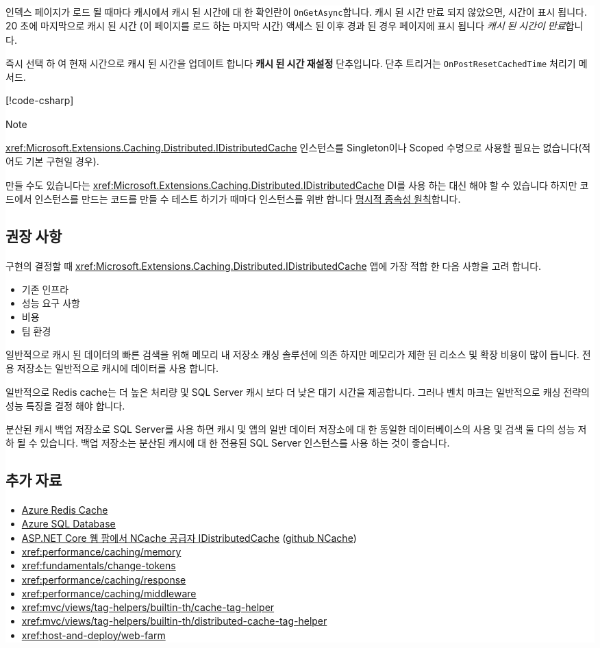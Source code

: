 인덱스 페이지가 로드 될 때마다 캐시에서 캐시 된 시간에 대 한 확인란이 `OnGetAsync`합니다. 캐시 된 시간 만료 되지 않았으면, 시간이 표시 됩니다. 20 초에 마지막으로 캐시 된 시간 (이 페이지를 로드 하는 마지막 시간) 액세스 된 이후 경과 된 경우 페이지에 표시 됩니다 *캐시 된 시간이 만료*합니다.

즉시 선택 하 여 현재 시간으로 캐시 된 시간을 업데이트 합니다 **캐시 된 시간 재설정** 단추입니다. 단추 트리거는 `OnPostResetCachedTime` 처리기 메서드.

[!code-csharp[](distributed/samples/2.x/DistCacheSample/Pages/Index.cshtml.cs?name=snippet_IndexModel&highlight=7,14-20,25-29)]

> [!NOTE]
> <xref:Microsoft.Extensions.Caching.Distributed.IDistributedCache> 인스턴스를 Singleton이나 Scoped 수명으로 사용할 필요는 없습니다(적어도 기본 구현일 경우).
>
> 만들 수도 있습니다는 <xref:Microsoft.Extensions.Caching.Distributed.IDistributedCache> DI를 사용 하는 대신 해야 할 수 있습니다 하지만 코드에서 인스턴스를 만드는 코드를 만들 수 테스트 하기가 때마다 인스턴스를 위반 합니다 [명시적 종속성 원칙](/dotnet/standard/modern-web-apps-azure-architecture/architectural-principles#explicit-dependencies)합니다.

## <a name="recommendations"></a>권장 사항

구현의 결정할 때 <xref:Microsoft.Extensions.Caching.Distributed.IDistributedCache> 앱에 가장 적합 한 다음 사항을 고려 합니다.

* 기존 인프라
* 성능 요구 사항
* 비용
* 팀 환경

일반적으로 캐시 된 데이터의 빠른 검색을 위해 메모리 내 저장소 캐싱 솔루션에 의존 하지만 메모리가 제한 된 리소스 및 확장 비용이 많이 듭니다. 전용 저장소는 일반적으로 캐시에 데이터를 사용 합니다.

일반적으로 Redis cache는 더 높은 처리량 및 SQL Server 캐시 보다 더 낮은 대기 시간을 제공합니다. 그러나 벤치 마크는 일반적으로 캐싱 전략의 성능 특징을 결정 해야 합니다.

분산된 캐시 백업 저장소로 SQL Server를 사용 하면 캐시 및 앱의 일반 데이터 저장소에 대 한 동일한 데이터베이스의 사용 및 검색 둘 다의 성능 저하 될 수 있습니다. 백업 저장소는 분산된 캐시에 대 한 전용된 SQL Server 인스턴스를 사용 하는 것이 좋습니다.

## <a name="additional-resources"></a>추가 자료

* [Azure Redis Cache](https://azure.microsoft.com/documentation/services/redis-cache/)
* [Azure SQL Database](https://azure.microsoft.com/documentation/services/sql-database/)
* [ASP.NET Core 웹 팜에서 NCache 공급자 IDistributedCache](http://www.alachisoft.com/ncache/aspnet-core-idistributedcache-ncache.html) ([github NCache](https://github.com/Alachisoft/NCache))
* <xref:performance/caching/memory>
* <xref:fundamentals/change-tokens>
* <xref:performance/caching/response>
* <xref:performance/caching/middleware>
* <xref:mvc/views/tag-helpers/builtin-th/cache-tag-helper>
* <xref:mvc/views/tag-helpers/builtin-th/distributed-cache-tag-helper>
* <xref:host-and-deploy/web-farm>
